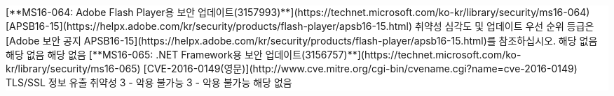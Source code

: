 </td>
</tr>
<tr>
<td style="border:1px solid black;" colspan="5">
[**MS16-064: Adobe Flash Player용 보안 업데이트(3157993)**](https://technet.microsoft.com/ko-kr/library/security/ms16-064)

</td>
</tr>
<tr>
<td style="border:1px solid black;">
[APSB16-15](https://helpx.adobe.com/kr/security/products/flash-player/apsb16-15.html)

</td>
<td style="border:1px solid black;">
취약성 심각도 및 업데이트 우선 순위 등급은 [Adobe 보안 공지 APSB16-15](https://helpx.adobe.com/kr/security/products/flash-player/apsb16-15.html)를 참조하십시오.

</td>
<td style="border:1px solid black;">
해당 없음

</td>
<td style="border:1px solid black;">
해당 없음

</td>
<td style="border:1px solid black;">
해당 없음

</td>
</tr>
<tr>
<td style="border:1px solid black;" colspan="5">
[**MS16-065: .NET Framework용 보안 업데이트(3156757)**](https://technet.microsoft.com/ko-kr/library/security/ms16-065)

</td>
</tr>
<tr>
<td style="border:1px solid black;">
[CVE-2016-0149(영문)](http://www.cve.mitre.org/cgi-bin/cvename.cgi?name=cve-2016-0149)

</td>
<td style="border:1px solid black;">
TLS/SSL 정보 유출 취약성

</td>
<td style="border:1px solid black;">
3 - 악용 불가능

</td>
<td style="border:1px solid black;">
3 - 악용 불가능

</td>
<td style="border:1px solid black;">
해당 없음
